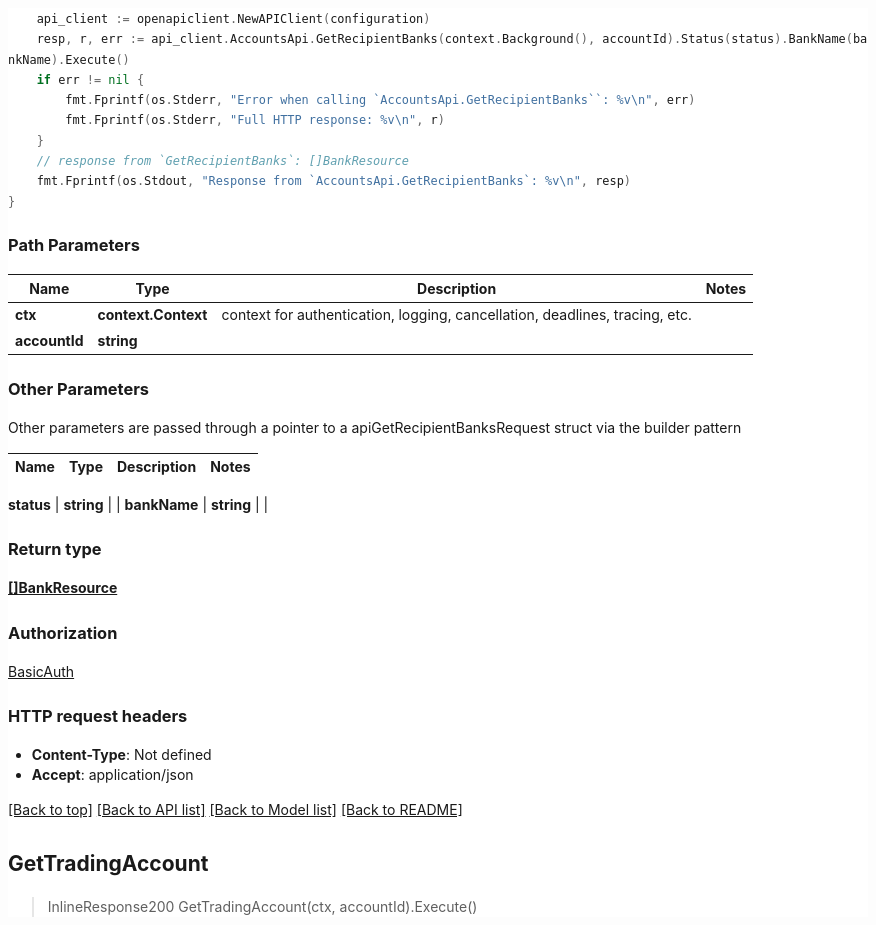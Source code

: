 ```go
    api_client := openapiclient.NewAPIClient(configuration)
    resp, r, err := api_client.AccountsApi.GetRecipientBanks(context.Background(), accountId).Status(status).BankName(bankName).Execute()
    if err != nil {
        fmt.Fprintf(os.Stderr, "Error when calling `AccountsApi.GetRecipientBanks``: %v\n", err)
        fmt.Fprintf(os.Stderr, "Full HTTP response: %v\n", r)
    }
    // response from `GetRecipientBanks`: []BankResource
    fmt.Fprintf(os.Stdout, "Response from `AccountsApi.GetRecipientBanks`: %v\n", resp)
}
```

### Path Parameters


Name | Type | Description  | Notes
------------- | ------------- | ------------- | -------------
**ctx** | **context.Context** | context for authentication, logging, cancellation, deadlines, tracing, etc.
**accountId** | **string** |  | 

### Other Parameters

Other parameters are passed through a pointer to a apiGetRecipientBanksRequest struct via the builder pattern


Name | Type | Description  | Notes
------------- | ------------- | ------------- | -------------

 **status** | **string** |  | 
 **bankName** | **string** |  | 

### Return type

[**[]BankResource**](BankResource.md)

### Authorization

[BasicAuth](../README.md#BasicAuth)

### HTTP request headers

- **Content-Type**: Not defined
- **Accept**: application/json

[[Back to top]](#) [[Back to API list]](../README.md#documentation-for-api-endpoints)
[[Back to Model list]](../README.md#documentation-for-models)
[[Back to README]](../README.md)


## GetTradingAccount

> InlineResponse200 GetTradingAccount(ctx, accountId).Execute()
